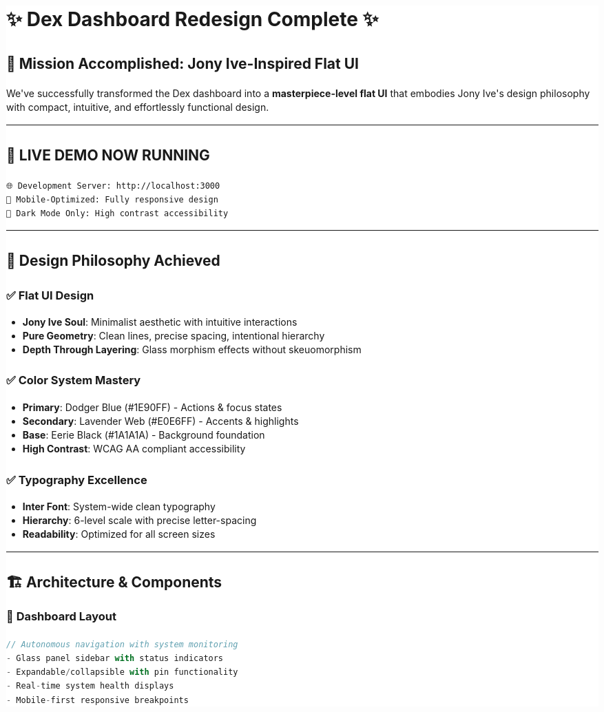 # ✨ Dex Dashboard Redesign Complete ✨

## 🎯 Mission Accomplished: Jony Ive-Inspired Flat UI

We've successfully transformed the Dex dashboard into a **masterpiece-level flat UI** that embodies Jony Ive's design philosophy with compact, intuitive, and effortlessly functional design.

---

## 🚀 **LIVE DEMO NOW RUNNING**
```
🌐 Development Server: http://localhost:3000
📱 Mobile-Optimized: Fully responsive design
🎨 Dark Mode Only: High contrast accessibility
```

---

## 🎨 **Design Philosophy Achieved**

### ✅ **Flat UI Design**
- **Jony Ive Soul**: Minimalist aesthetic with intuitive interactions
- **Pure Geometry**: Clean lines, precise spacing, intentional hierarchy
- **Depth Through Layering**: Glass morphism effects without skeuomorphism

### ✅ **Color System Mastery**
- **Primary**: Dodger Blue (#1E90FF) - Actions & focus states
- **Secondary**: Lavender Web (#E0E6FF) - Accents & highlights  
- **Base**: Eerie Black (#1A1A1A) - Background foundation
- **High Contrast**: WCAG AA compliant accessibility

### ✅ **Typography Excellence**
- **Inter Font**: System-wide clean typography
- **Hierarchy**: 6-level scale with precise letter-spacing
- **Readability**: Optimized for all screen sizes

---

## 🏗️ **Architecture & Components**

### 📱 **Dashboard Layout**
```typescript
// Autonomous navigation with system monitoring
- Glass panel sidebar with status indicators
- Expandable/collapsible with pin functionality
- Real-time system health displays
- Mobile-first responsive breakpoints
```
